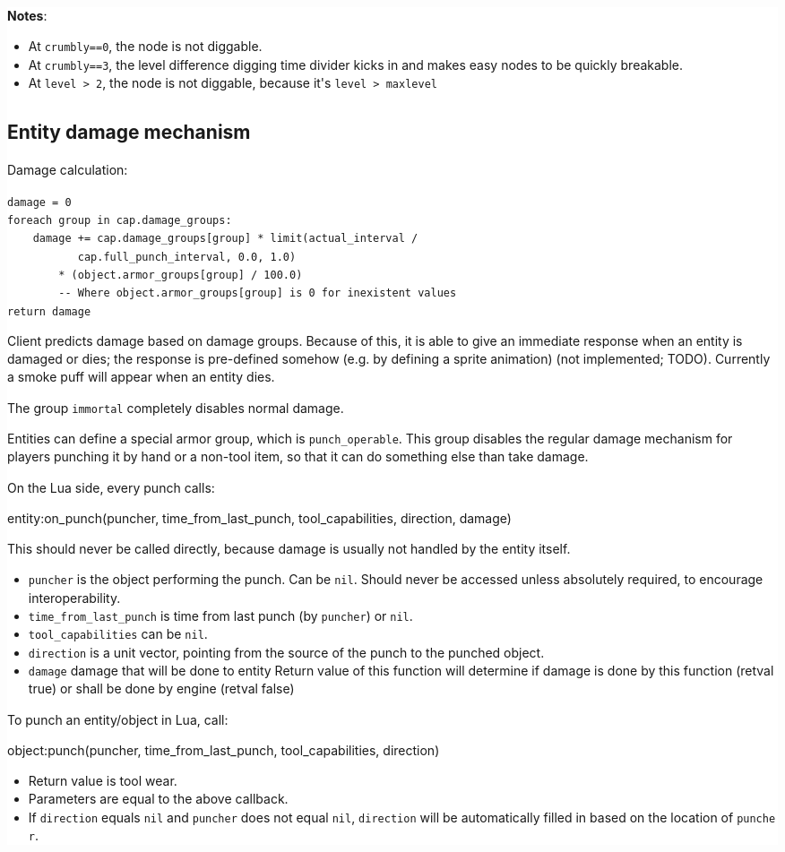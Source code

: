 **Notes**:

* At `crumbly==0`, the node is not diggable.
* At `crumbly==3`, the level difference digging time divider kicks in and makes
  easy nodes to be quickly breakable.
* At `level > 2`, the node is not diggable, because it's `level > maxlevel`

Entity damage mechanism
-----------------------
Damage calculation:

    damage = 0
    foreach group in cap.damage_groups:
        damage += cap.damage_groups[group] * limit(actual_interval /
               cap.full_punch_interval, 0.0, 1.0)
            * (object.armor_groups[group] / 100.0)
            -- Where object.armor_groups[group] is 0 for inexistent values
    return damage

Client predicts damage based on damage groups. Because of this, it is able to
give an immediate response when an entity is damaged or dies; the response is
pre-defined somehow (e.g. by defining a sprite animation) (not implemented;
TODO).
Currently a smoke puff will appear when an entity dies.

The group `immortal` completely disables normal damage.

Entities can define a special armor group, which is `punch_operable`. This
group disables the regular damage mechanism for players punching it by hand or
a non-tool item, so that it can do something else than take damage.

On the Lua side, every punch calls:

  entity:on_punch(puncher, time_from_last_punch, tool_capabilities, direction, damage)

This should never be called directly, because damage is usually not handled by
the entity itself.

* `puncher` is the object performing the punch. Can be `nil`. Should never be
  accessed unless absolutely required, to encourage interoperability.
* `time_from_last_punch` is time from last punch (by `puncher`) or `nil`.
* `tool_capabilities` can be `nil`.
* `direction` is a unit vector, pointing from the source of the punch to
   the punched object.
* `damage` damage that will be done to entity
Return value of this function will determine if damage is done by this function
(retval true) or shall be done by engine (retval false)

To punch an entity/object in Lua, call:

  object:punch(puncher, time_from_last_punch, tool_capabilities, direction)

* Return value is tool wear.
* Parameters are equal to the above callback.
* If `direction` equals `nil` and `puncher` does not equal `nil`, `direction`
  will be automatically filled in based on the location of `puncher`.
